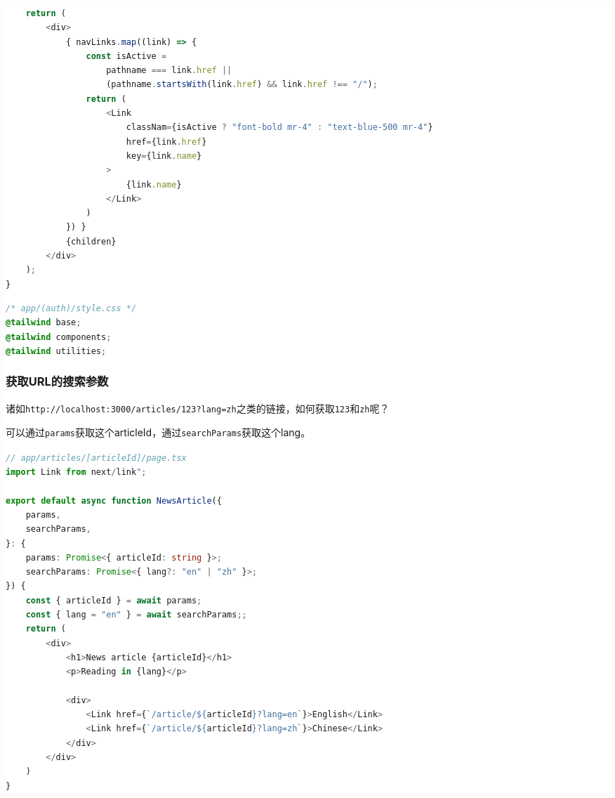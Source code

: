 ```ts
    return (
        <div>
            { navLinks.map((link) => {
                const isActive = 
                    pathname === link.href || 
                    (pathname.startsWith(link.href) && link.href !== "/");
                return (
                    <Link 
                        classNam={isActive ? "font-bold mr-4" : "text-blue-500 mr-4"} 
                        href={link.href} 
                        key={link.name}
                    >
                        {link.name}
                    </Link>
                )
            }) }
            {children}
        </div>
    );
}

```

```css
/* app/(auth)/style.css */
@tailwind base;
@tailwind components;
@tailwind utilities;
```

### 获取URL的搜索参数

诸如`http://localhost:3000/articles/123?lang=zh`之类的链接，如何获取`123`和`zh`呢？

可以通过`params`获取这个articleId，通过`searchParams`获取这个lang。

```ts
// app/articles/[articleId]/page.tsx
import Link from next/link";

export default async function NewsArticle({
    params,
    searchParams,
}: {
    params: Promise<{ articleId: string }>;
    searchParams: Promise<{ lang?: "en" | "zh" }>;
}) {
    const { articleId } = await params;
    const { lang = "en" } = await searchParams;;
    return (
        <div>
            <h1>News article {articleId}</h1>
            <p>Reading in {lang}</p>

            <div>
                <Link href={`/article/${articleId}?lang=en`}>English</Link>
                <Link href={`/article/${articleId}?lang=zh`}>Chinese</Link>
            </div>
        </div>
    )
}
```
